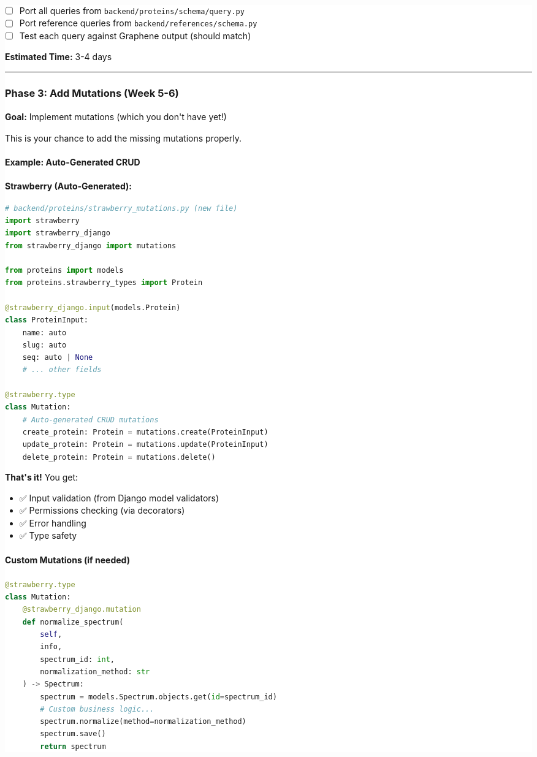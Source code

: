 - [ ] Port all queries from `backend/proteins/schema/query.py`
- [ ] Port reference queries from `backend/references/schema.py`
- [ ] Test each query against Graphene output (should match)

**Estimated Time:** 3-4 days

---

### Phase 3: Add Mutations (Week 5-6)

**Goal:** Implement mutations (which you don't have yet!)

This is your chance to add the missing mutations properly.

#### Example: Auto-Generated CRUD

**Strawberry (Auto-Generated):**

```python
# backend/proteins/strawberry_mutations.py (new file)
import strawberry
import strawberry_django
from strawberry_django import mutations

from proteins import models
from proteins.strawberry_types import Protein

@strawberry_django.input(models.Protein)
class ProteinInput:
    name: auto
    slug: auto
    seq: auto | None
    # ... other fields

@strawberry.type
class Mutation:
    # Auto-generated CRUD mutations
    create_protein: Protein = mutations.create(ProteinInput)
    update_protein: Protein = mutations.update(ProteinInput)
    delete_protein: Protein = mutations.delete()
```

**That's it!** You get:
- ✅ Input validation (from Django model validators)
- ✅ Permissions checking (via decorators)
- ✅ Error handling
- ✅ Type safety

#### Custom Mutations (if needed)

```python
@strawberry.type
class Mutation:
    @strawberry_django.mutation
    def normalize_spectrum(
        self,
        info,
        spectrum_id: int,
        normalization_method: str
    ) -> Spectrum:
        spectrum = models.Spectrum.objects.get(id=spectrum_id)
        # Custom business logic...
        spectrum.normalize(method=normalization_method)
        spectrum.save()
        return spectrum
```
